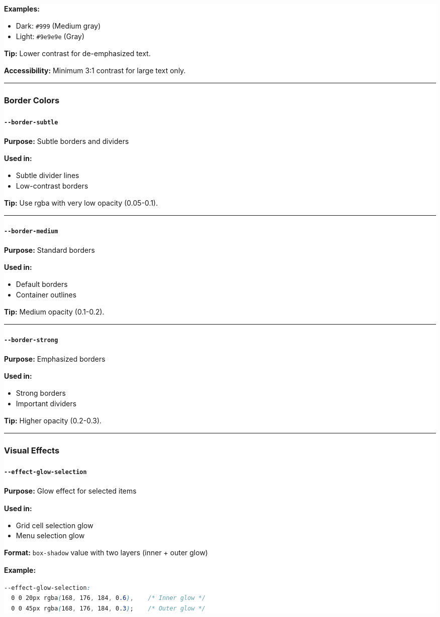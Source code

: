 **Examples:**
- Dark: `#999` (Medium gray)
- Light: `#9e9e9e` (Gray)

**Tip:** Lower contrast for de-emphasized text.

**Accessibility:** Minimum 3:1 contrast for large text only.

---

### Border Colors

#### `--border-subtle`
**Purpose:** Subtle borders and dividers

**Used in:**
- Subtle divider lines
- Low-contrast borders

**Tip:** Use rgba with very low opacity (0.05-0.1).

---

#### `--border-medium`
**Purpose:** Standard borders

**Used in:**
- Default borders
- Container outlines

**Tip:** Medium opacity (0.1-0.2).

---

#### `--border-strong`
**Purpose:** Emphasized borders

**Used in:**
- Strong borders
- Important dividers

**Tip:** Higher opacity (0.2-0.3).

---

### Visual Effects

#### `--effect-glow-selection`
**Purpose:** Glow effect for selected items

**Used in:**
- Grid cell selection glow
- Menu selection glow

**Format:** `box-shadow` value with two layers (inner + outer glow)

**Example:**
```css
--effect-glow-selection:
  0 0 20px rgba(168, 176, 184, 0.6),    /* Inner glow */
  0 0 45px rgba(168, 176, 184, 0.3);    /* Outer glow */
```
